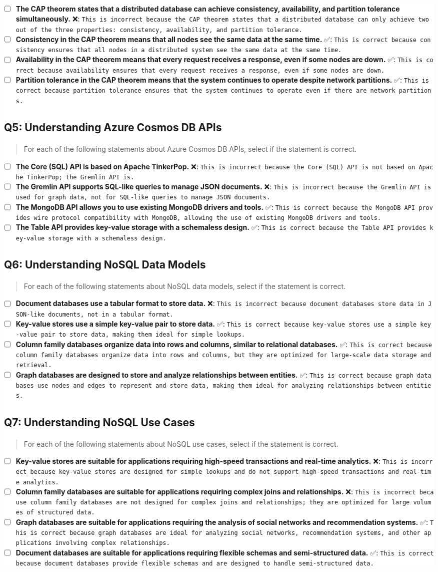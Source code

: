 - [ ] **The CAP theorem states that a distributed database can achieve consistency, availability, and partition tolerance simultaneously.** ❌: `This is incorrect because the CAP theorem states that a distributed database can only achieve two out of the three properties: consistency, availability, and partition tolerance.`
- [ ] **Consistency in the CAP theorem means that all nodes see the same data at the same time.** ✅: `This is correct because consistency ensures that all nodes in a distributed system see the same data at the same time.`
- [ ] **Availability in the CAP theorem means that every request receives a response, even if some nodes are down.** ✅: `This is correct because availability ensures that every request receives a response, even if some nodes are down.`
- [ ] **Partition tolerance in the CAP theorem means that the system continues to operate despite network partitions.** ✅: `This is correct because partition tolerance ensures that the system continues to operate even if there are network partitions.`

## Q5: Understanding Azure Cosmos DB APIs

> For each of the following statements about Azure Cosmos DB APIs, select if the statement is correct.

- [ ] **The Core (SQL) API is based on Apache TinkerPop.** ❌: `This is incorrect because the Core (SQL) API is not based on Apache TinkerPop; the Gremlin API is.`
- [ ] **The Gremlin API supports SQL-like queries to manage JSON documents.** ❌: `This is incorrect because the Gremlin API is used for graph data, not for SQL-like queries to manage JSON documents.`
- [ ] **The MongoDB API allows you to use existing MongoDB drivers and tools.** ✅: `This is correct because the MongoDB API provides wire protocol compatibility with MongoDB, allowing the use of existing MongoDB drivers and tools.`
- [ ] **The Table API provides key-value storage with a schemaless design.** ✅: `This is correct because the Table API provides key-value storage with a schemaless design.`

## Q6: Understanding NoSQL Data Models

> For each of the following statements about NoSQL data models, select if the statement is correct.

- [ ] **Document databases use a tabular format to store data.** ❌: `This is incorrect because document databases store data in JSON-like documents, not in a tabular format.`
- [ ] **Key-value stores use a simple key-value pair to store data.** ✅: `This is correct because key-value stores use a simple key-value pair to store data, making them ideal for simple lookups.`
- [ ] **Column family databases organize data into rows and columns, similar to relational databases.** ✅: `This is correct because column family databases organize data into rows and columns, but they are optimized for large-scale data storage and retrieval.`
- [ ] **Graph databases are designed to store and analyze relationships between entities.** ✅: `This is correct because graph databases use nodes and edges to represent and store data, making them ideal for analyzing relationships between entities.`

## Q7: Understanding NoSQL Use Cases

> For each of the following statements about NoSQL use cases, select if the statement is correct.

- [ ] **Key-value stores are suitable for applications requiring high-speed transactions and real-time analytics.** ❌: `This is incorrect because key-value stores are designed for simple lookups and do not support high-speed transactions and real-time analytics.`
- [ ] **Column family databases are suitable for applications requiring complex joins and relationships.** ❌: `This is incorrect because column family databases are not designed for complex joins and relationships; they are optimized for large volumes of structured data.`
- [ ] **Graph databases are suitable for applications requiring the analysis of social networks and recommendation systems.** ✅: `This is correct because graph databases are ideal for analyzing social networks, recommendation systems, and other applications involving complex relationships.`
- [ ] **Document databases are suitable for applications requiring flexible schemas and semi-structured data.** ✅: `This is correct because document databases provide flexible schemas and are designed to handle semi-structured data.`
